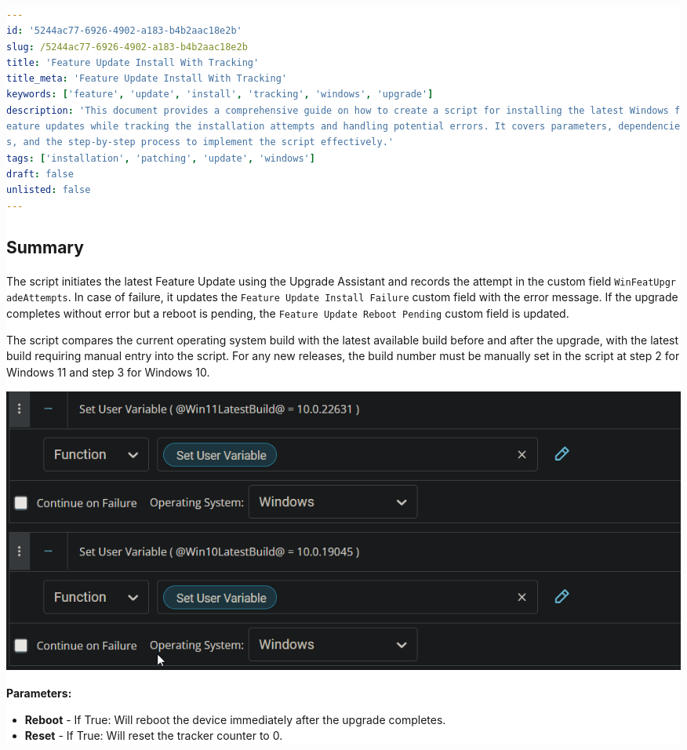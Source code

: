 ```yaml
---
id: '5244ac77-6926-4902-a183-b4b2aac18e2b'
slug: /5244ac77-6926-4902-a183-b4b2aac18e2b
title: 'Feature Update Install With Tracking'
title_meta: 'Feature Update Install With Tracking'
keywords: ['feature', 'update', 'install', 'tracking', 'windows', 'upgrade']
description: 'This document provides a comprehensive guide on how to create a script for installing the latest Windows feature updates while tracking the installation attempts and handling potential errors. It covers parameters, dependencies, and the step-by-step process to implement the script effectively.'
tags: ['installation', 'patching', 'update', 'windows']
draft: false
unlisted: false
---
```


## Summary

The script initiates the latest Feature Update using the Upgrade Assistant and records the attempt in the custom field `WinFeatUpgradeAttempts`. In case of failure, it updates the `Feature Update Install Failure` custom field with the error message. If the upgrade completes without error but a reboot is pending, the `Feature Update Reboot Pending` custom field is updated.

The script compares the current operating system build with the latest available build before and after the upgrade, with the latest build requiring manual entry into the script. For any new releases, the build number must be manually set in the script at step 2 for Windows 11 and step 3 for Windows 10.

![Image](../../../static/img/Feature-Update-Install-With-Tracking/image_1.png)

**Parameters:**

- **Reboot** - If True: Will reboot the device immediately after the upgrade completes.
- **Reset** - If True: Will reset the tracker counter to 0.
